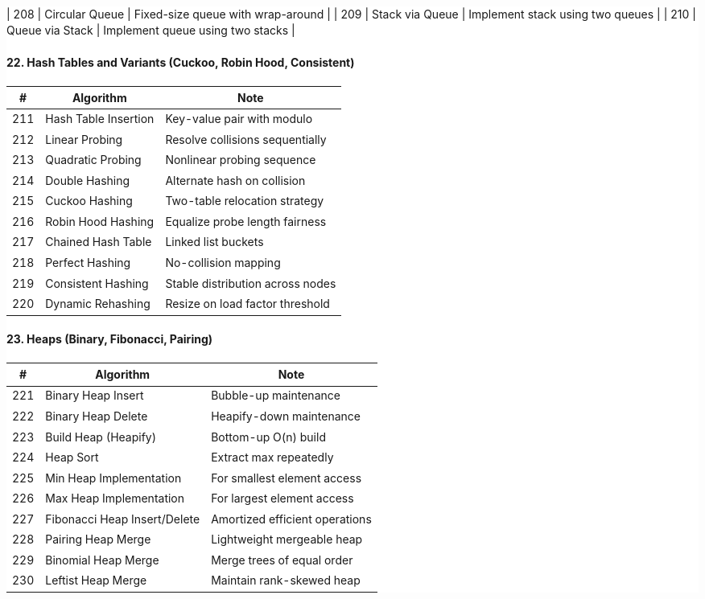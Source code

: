| 208 | Circular Queue                   | Fixed-size queue with wrap-around |
| 209 | Stack via Queue                  | Implement stack using two queues  |
| 210 | Queue via Stack                  | Implement queue using two stacks  |


#### 22. Hash Tables and Variants (Cuckoo, Robin Hood, Consistent)

| #   | Algorithm            | Note                             |
| --- | -------------------- | -------------------------------- |
| 211 | Hash Table Insertion | Key-value pair with modulo       |
| 212 | Linear Probing       | Resolve collisions sequentially  |
| 213 | Quadratic Probing    | Nonlinear probing sequence       |
| 214 | Double Hashing       | Alternate hash on collision      |
| 215 | Cuckoo Hashing       | Two-table relocation strategy    |
| 216 | Robin Hood Hashing   | Equalize probe length fairness   |
| 217 | Chained Hash Table   | Linked list buckets              |
| 218 | Perfect Hashing      | No-collision mapping             |
| 219 | Consistent Hashing   | Stable distribution across nodes |
| 220 | Dynamic Rehashing    | Resize on load factor threshold  |


#### 23. Heaps (Binary, Fibonacci, Pairing)

| #   | Algorithm                    | Note                           |
| --- | ---------------------------- | ------------------------------ |
| 221 | Binary Heap Insert           | Bubble-up maintenance          |
| 222 | Binary Heap Delete           | Heapify-down maintenance       |
| 223 | Build Heap (Heapify)         | Bottom-up O(n) build           |
| 224 | Heap Sort                    | Extract max repeatedly         |
| 225 | Min Heap Implementation      | For smallest element access    |
| 226 | Max Heap Implementation      | For largest element access     |
| 227 | Fibonacci Heap Insert/Delete | Amortized efficient operations |
| 228 | Pairing Heap Merge           | Lightweight mergeable heap     |
| 229 | Binomial Heap Merge          | Merge trees of equal order     |
| 230 | Leftist Heap Merge           | Maintain rank-skewed heap      |

